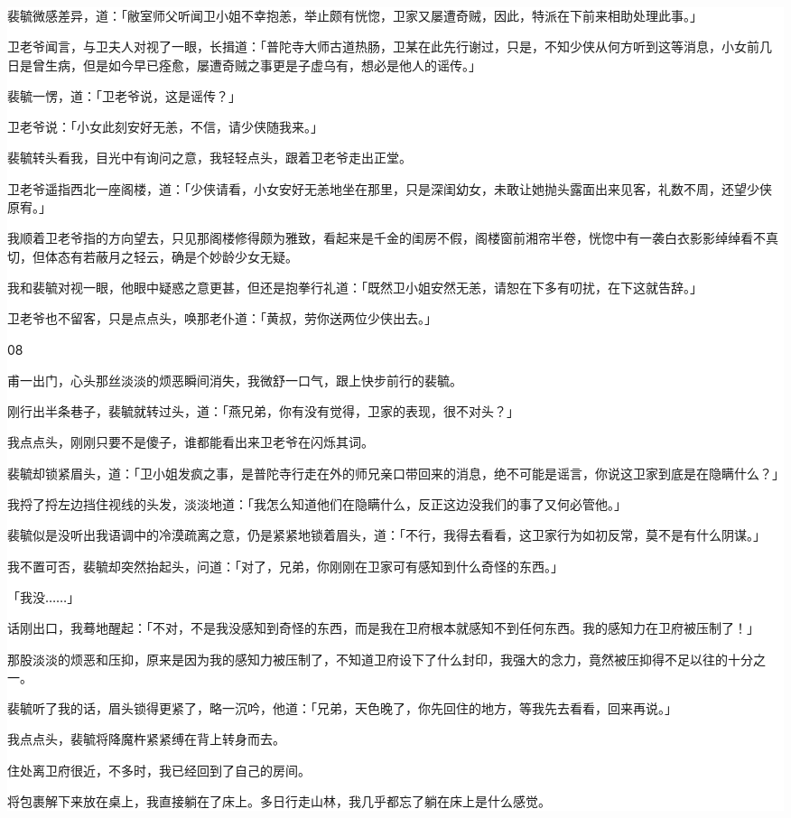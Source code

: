 
裴毓微感差异，道：「敝室师父听闻卫小姐不幸抱恙，举止颇有恍惚，卫家又屡遭奇贼，因此，特派在下前来相助处理此事。」


卫老爷闻言，与卫夫人对视了一眼，长揖道：「普陀寺大师古道热肠，卫某在此先行谢过，只是，不知少侠从何方听到这等消息，小女前几日是曾生病，但是如今早已痊愈，屡遭奇贼之事更是子虚乌有，想必是他人的谣传。」


裴毓一愣，道：「卫老爷说，这是谣传？」


卫老爷说：「小女此刻安好无恙，不信，请少侠随我来。」


裴毓转头看我，目光中有询问之意，我轻轻点头，跟着卫老爷走出正堂。


卫老爷遥指西北一座阁楼，道：「少侠请看，小女安好无恙地坐在那里，只是深闺幼女，未敢让她抛头露面出来见客，礼数不周，还望少侠原宥。」


我顺着卫老爷指的方向望去，只见那阁楼修得颇为雅致，看起来是千金的闺房不假，阁楼窗前湘帘半卷，恍惚中有一袭白衣影影绰绰看不真切，但体态有若蔽月之轻云，确是个妙龄少女无疑。


我和裴毓对视一眼，他眼中疑惑之意更甚，但还是抱拳行礼道：「既然卫小姐安然无恙，请恕在下多有叨扰，在下这就告辞。」


卫老爷也不留客，只是点点头，唤那老仆道：「黄叔，劳你送两位少侠出去。」


08


甫一出门，心头那丝淡淡的烦恶瞬间消失，我微舒一口气，跟上快步前行的裴毓。


刚行出半条巷子，裴毓就转过头，道：「燕兄弟，你有没有觉得，卫家的表现，很不对头？」


我点点头，刚刚只要不是傻子，谁都能看出来卫老爷在闪烁其词。


裴毓却锁紧眉头，道：「卫小姐发疯之事，是普陀寺行走在外的师兄亲口带回来的消息，绝不可能是谣言，你说这卫家到底是在隐瞒什么？」


我捋了捋左边挡住视线的头发，淡淡地道：「我怎么知道他们在隐瞒什么，反正这边没我们的事了又何必管他。」


裴毓似是没听出我语调中的冷漠疏离之意，仍是紧紧地锁着眉头，道：「不行，我得去看看，这卫家行为如初反常，莫不是有什么阴谋。」


我不置可否，裴毓却突然抬起头，问道：「对了，兄弟，你刚刚在卫家可有感知到什么奇怪的东西。」


「我没……」


话刚出口，我蓦地醒起：「不对，不是我没感知到奇怪的东西，而是我在卫府根本就感知不到任何东西。我的感知力在卫府被压制了！」


那股淡淡的烦恶和压抑，原来是因为我的感知力被压制了，不知道卫府设下了什么封印，我强大的念力，竟然被压抑得不足以往的十分之一。


裴毓听了我的话，眉头锁得更紧了，略一沉吟，他道：「兄弟，天色晚了，你先回住的地方，等我先去看看，回来再说。」


我点点头，裴毓将降魔杵紧紧缚在背上转身而去。


住处离卫府很近，不多时，我已经回到了自己的房间。


将包裹解下来放在桌上，我直接躺在了床上。多日行走山林，我几乎都忘了躺在床上是什么感觉。

